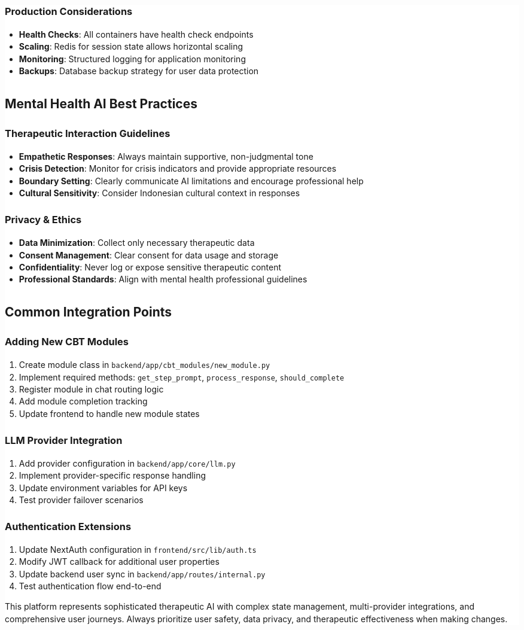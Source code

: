 ### Production Considerations
- **Health Checks**: All containers have health check endpoints
- **Scaling**: Redis for session state allows horizontal scaling
- **Monitoring**: Structured logging for application monitoring
- **Backups**: Database backup strategy for user data protection

## Mental Health AI Best Practices

### Therapeutic Interaction Guidelines
- **Empathetic Responses**: Always maintain supportive, non-judgmental tone
- **Crisis Detection**: Monitor for crisis indicators and provide appropriate resources
- **Boundary Setting**: Clearly communicate AI limitations and encourage professional help
- **Cultural Sensitivity**: Consider Indonesian cultural context in responses

### Privacy & Ethics
- **Data Minimization**: Collect only necessary therapeutic data
- **Consent Management**: Clear consent for data usage and storage
- **Confidentiality**: Never log or expose sensitive therapeutic content
- **Professional Standards**: Align with mental health professional guidelines

## Common Integration Points

### Adding New CBT Modules
1. Create module class in `backend/app/cbt_modules/new_module.py`
2. Implement required methods: `get_step_prompt`, `process_response`, `should_complete`
3. Register module in chat routing logic
4. Add module completion tracking
5. Update frontend to handle new module states

### LLM Provider Integration
1. Add provider configuration in `backend/app/core/llm.py`
2. Implement provider-specific response handling
3. Update environment variables for API keys
4. Test provider failover scenarios

### Authentication Extensions
1. Update NextAuth configuration in `frontend/src/lib/auth.ts`
2. Modify JWT callback for additional user properties
3. Update backend user sync in `backend/app/routes/internal.py`
4. Test authentication flow end-to-end

This platform represents sophisticated therapeutic AI with complex state management, multi-provider integrations, and comprehensive user journeys. Always prioritize user safety, data privacy, and therapeutic effectiveness when making changes.
